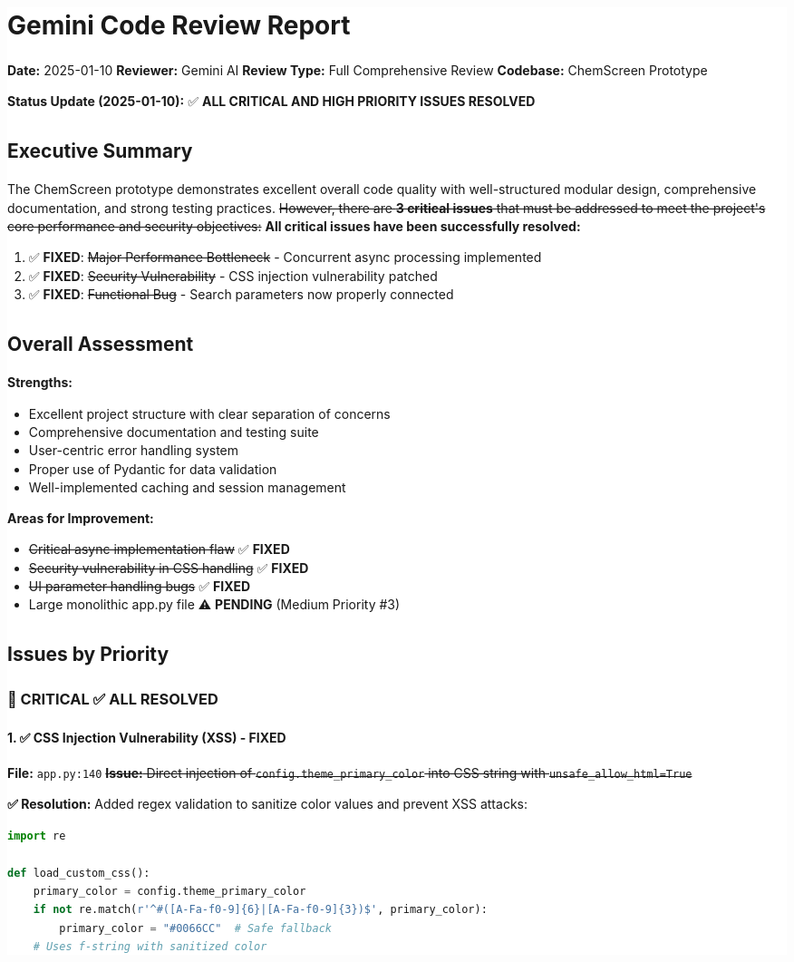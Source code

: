 # Gemini Code Review Report

**Date:** 2025-01-10
**Reviewer:** Gemini AI
**Review Type:** Full Comprehensive Review
**Codebase:** ChemScreen Prototype

**Status Update (2025-01-10):** ✅ **ALL CRITICAL AND HIGH PRIORITY ISSUES RESOLVED**

## Executive Summary

The ChemScreen prototype demonstrates excellent overall code quality with well-structured modular design, comprehensive documentation, and strong testing practices. ~~However, there are **3 critical issues** that must be addressed to meet the project's core performance and security objectives:~~ **All critical issues have been successfully resolved:**

1. ✅ **FIXED**: ~~Major Performance Bottleneck~~ - Concurrent async processing implemented
2. ✅ **FIXED**: ~~Security Vulnerability~~ - CSS injection vulnerability patched
3. ✅ **FIXED**: ~~Functional Bug~~ - Search parameters now properly connected

## Overall Assessment

**Strengths:**
- Excellent project structure with clear separation of concerns
- Comprehensive documentation and testing suite
- User-centric error handling system
- Proper use of Pydantic for data validation
- Well-implemented caching and session management

**Areas for Improvement:**
- ~~Critical async implementation flaw~~ ✅ **FIXED**
- ~~Security vulnerability in CSS handling~~ ✅ **FIXED**
- ~~UI parameter handling bugs~~ ✅ **FIXED**
- Large monolithic app.py file ⚠️ **PENDING** (Medium Priority #3)

## Issues by Priority

### 🔴 CRITICAL ✅ **ALL RESOLVED**

#### 1. ✅ CSS Injection Vulnerability (XSS) - **FIXED**
**File:** `app.py:140`
~~**Issue:** Direct injection of `config.theme_primary_color` into CSS string with `unsafe_allow_html=True`~~

**✅ Resolution:** Added regex validation to sanitize color values and prevent XSS attacks:
```python
import re

def load_custom_css():
    primary_color = config.theme_primary_color
    if not re.match(r'^#([A-Fa-f0-9]{6}|[A-Fa-f0-9]{3})$', primary_color):
        primary_color = "#0066CC"  # Safe fallback
    # Uses f-string with sanitized color
```
